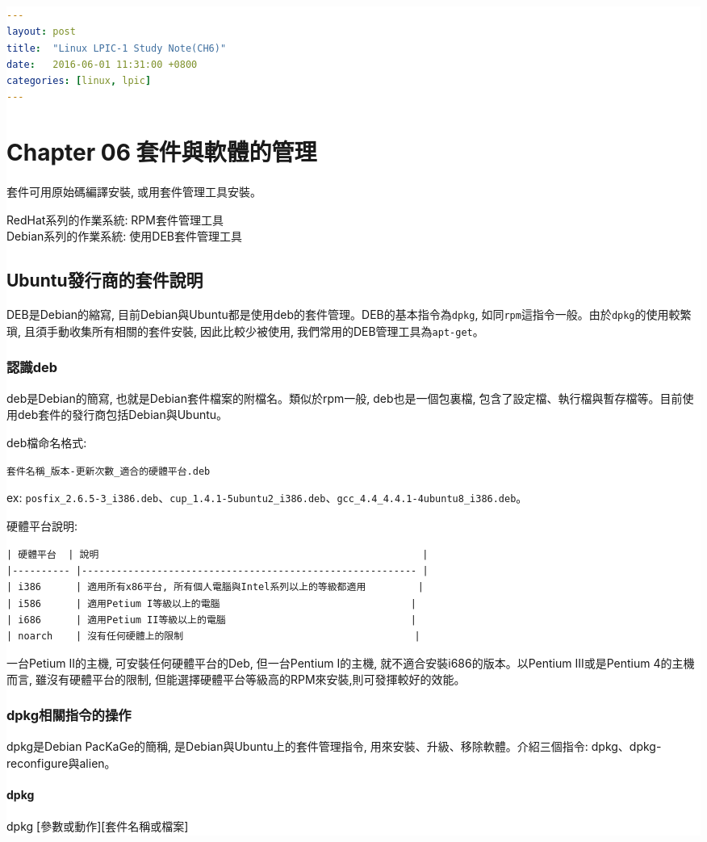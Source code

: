 ```yaml
---
layout: post
title:  "Linux LPIC-1 Study Note(CH6)"
date:   2016-06-01 11:31:00 +0800
categories: [linux, lpic]
---
```


# Chapter 06 套件與軟體的管理 #

套件可用原始碼編譯安裝, 或用套件管理工具安裝。

RedHat系列的作業系統: RPM套件管理工具  
Debian系列的作業系統: 使用DEB套件管理工具

## Ubuntu發行商的套件說明 ##

DEB是Debian的縮寫, 目前Debian與Ubuntu都是使用deb的套件管理。DEB的基本指令為`dpkg`, 如同`rpm`這指令一般。由於`dpkg`的使用較繁瑣, 且須手動收集所有相關的套件安裝, 因此比較少被使用, 我們常用的DEB管理工具為`apt-get`。

### 認識deb ###

deb是Debian的簡寫, 也就是Debian套件檔案的附檔名。類似於rpm一般, deb也是一個包裏檔, 包含了設定檔、執行檔與暫存檔等。目前使用deb套件的發行商包括Debian與Ubuntu。

deb檔命名格式:

	套件名稱_版本-更新次數_適合的硬體平台.deb

ex: `posfix_2.6.5-3_i386.deb`、`cup_1.4.1-5ubuntu2_i386.deb`、`gcc_4.4_4.4.1-4ubuntu8_i386.deb`。

硬體平台說明:

	| 硬體平台 	| 說明                                                     	|
	|----------	|----------------------------------------------------------	|
	| i386     	| 適用所有x86平台, 所有個人電腦與Intel系列以上的等級都適用 	    |
	| i586     	| 適用Petium I等級以上的電腦                               	|
	| i686     	| 適用Petium II等級以上的電腦                              	|
	| noarch   	| 沒有任何硬體上的限制                                     	|

一台Petium II的主機, 可安裝任何硬體平台的Deb, 但一台Pentium I的主機, 就不適合安裝i686的版本。以Pentium III或是Pentium 4的主機而言, 雖沒有硬體平台的限制, 但能選擇硬體平台等級高的RPM來安裝,則可發揮較好的效能。

### dpkg相關指令的操作 ###

dpkg是Debian PacKaGe的簡稱, 是Debian與Ubuntu上的套件管理指令, 用來安裝、升級、移除軟體。介紹三個指令: dpkg、dpkg-reconfigure與alien。

#### dpkg ####

dpkg [參數或動作][套件名稱或檔案]
